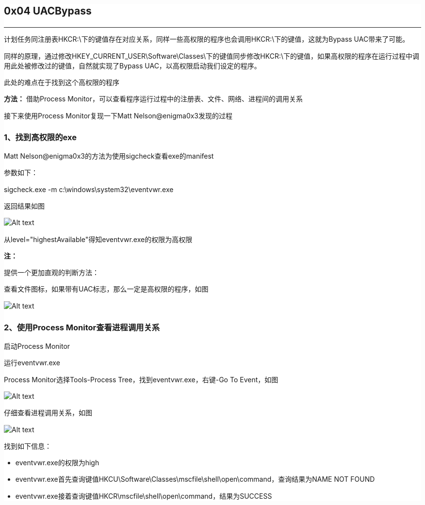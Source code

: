 ## 0x04 UACBypass
---
计划任务同注册表HKCR:\下的键值存在对应关系，同样一些高权限的程序也会调用HKCR:\下的键值，这就为Bypass UAC带来了可能。

同样的原理，通过修改HKEY_CURRENT_USER\Software\Classes\下的键值同步修改HKCR:\下的键值，如果高权限的程序在运行过程中调用此处被修改过的键值，自然就实现了Bypass UAC，以高权限启动我们设定的程序。

此处的难点在于找到这个高权限的程序

**方法：**
借助Process Monitor，可以查看程序运行过程中的注册表、文件、网络、进程间的调用关系

接下来使用Process Monitor复现一下Matt Nelson@enigma0x3发现的过程

### 1、找到高权限的exe
Matt Nelson@enigma0x3的方法为使用sigcheck查看exe的manifest

参数如下：

sigcheck.exe -m c:\windows\system32\eventvwr.exe

返回结果如图

![Alt text](https://raw.githubusercontent.com/3gstudent/BlogPic/master/2016-8-22/3-1.png)

从level="highestAvailable"得知eventvwr.exe的权限为高权限

**注：**

提供一个更加直观的判断方法：

查看文件图标，如果带有UAC标志，那么一定是高权限的程序，如图

![Alt text](https://raw.githubusercontent.com/3gstudent/BlogPic/master/2016-8-22/3-2.png)


### 2、使用Process Monitor查看进程调用关系

启动Process Monitor

运行eventvwr.exe

Process Monitor选择Tools-Process Tree，找到eventvwr.exe，右键-Go To Event，如图

![Alt text](https://raw.githubusercontent.com/3gstudent/BlogPic/master/2016-8-22/3-3.png)

仔细查看进程调用关系，如图

![Alt text](https://raw.githubusercontent.com/3gstudent/BlogPic/master/2016-8-22/3-4.png)

找到如下信息：

- eventvwr.exe的权限为high

- eventvwr.exe首先查询键值HKCU\Software\Classes\mscfile\shell\open\command，查询结果为NAME NOT FOUND

- eventvwr.exe接着查询键值HKCR\mscfile\shell\open\command，结果为SUCCESS
